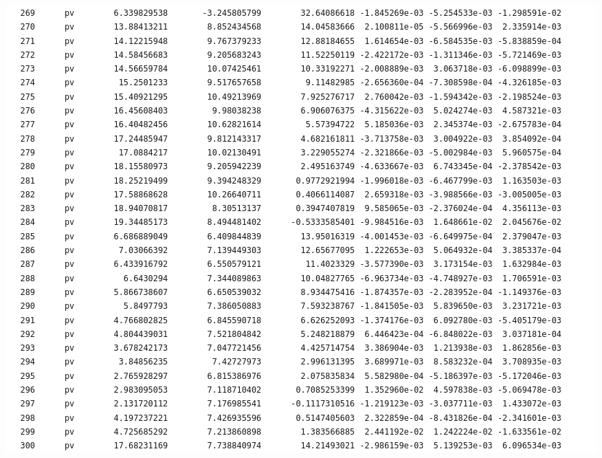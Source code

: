        269      pv        6.339829538       -3.245805799        32.64086618 -1.845269e-03 -5.254533e-03 -1.298591e-02
       270      pv        13.88413211        8.852434568        14.04583666  2.100811e-05 -5.566996e-03  2.335914e-03
       271      pv        14.12215948        9.767379233        12.88184655  1.614654e-03 -6.584535e-03 -5.838859e-04
       272      pv        14.58456683        9.205683243        11.52250119 -2.422172e-03 -1.311346e-03 -5.721469e-03
       273      pv        14.56659784        10.07425461        10.33192271 -2.008889e-03  3.063718e-03 -6.098899e-03
       274      pv         15.2501233        9.517657658         9.11482985 -2.656360e-04 -7.308598e-04 -4.326185e-03
       275      pv        15.40921295        10.49213969        7.925276717  2.760042e-03 -1.594342e-03 -2.198524e-03
       276      pv        16.45608403         9.98038238        6.906076375 -4.315622e-03  5.024274e-03  4.587321e-03
       277      pv        16.40482456        10.62821614         5.57394722  5.185036e-03  2.345374e-03 -2.675783e-04
       278      pv        17.24485947        9.812143317        4.682161811 -3.713758e-03  3.004922e-03  3.854092e-04
       279      pv         17.0884217        10.02130491        3.229055274 -2.321866e-03 -5.002984e-03  5.960575e-04
       280      pv        18.15580973        9.205942239        2.495163749 -4.633667e-03  6.743345e-04 -2.378542e-03
       281      pv        18.25219499        9.394248329       0.9772921994 -1.996018e-03 -6.467799e-03  1.163503e-03
       282      pv        17.58868628        10.26640711       0.4066114087  2.659318e-03 -3.988566e-03 -3.005005e-03
       283      pv        18.94070817         8.30513137       0.3947407819  9.585065e-03 -2.376024e-04  4.356113e-03
       284      pv        19.34485173        8.494481402      -0.5333585401 -9.984516e-03  1.648661e-02  2.045676e-02
       285      pv        6.686889049        6.409844839        13.95016319 -4.001453e-03 -6.649975e-04  2.379047e-03
       286      pv         7.03066392        7.139449303        12.65677095  1.222653e-03  5.064932e-04  3.385337e-04
       287      pv        6.433916792        6.550579121         11.4023329 -3.577390e-03  3.173154e-03  1.632984e-03
       288      pv          6.6430294        7.344089863        10.04827765 -6.963734e-03 -4.748927e-03  1.706591e-03
       289      pv        5.866738607        6.650539032        8.934475416 -1.874357e-03 -2.283952e-04 -1.149376e-03
       290      pv          5.8497793        7.386050883        7.593238767 -1.841505e-03  5.839650e-03  3.231721e-03
       291      pv        4.766802825        6.845590718        6.626252093 -1.374176e-03  6.092780e-03 -5.405179e-03
       292      pv        4.804439031        7.521804842        5.248218879  6.446423e-04 -6.848022e-03  3.037181e-04
       293      pv        3.678242173        7.047721456        4.425714754  3.386904e-03  1.213938e-03  1.862856e-03
       294      pv         3.84856235         7.42727973        2.996131395  3.689971e-03  8.583232e-04  3.708935e-03
       295      pv        2.765928297        6.815386976        2.075835834  5.582980e-04 -5.186397e-03 -5.172046e-03
       296      pv        2.983095053        7.118710402       0.7085253399  1.352960e-02  4.597838e-03 -5.069478e-03
       297      pv        2.131720112        7.176985541      -0.1117310516 -1.219123e-03 -3.037711e-03  1.433072e-03
       298      pv        4.197237221        7.426935596       0.5147405603  2.322859e-04 -8.431826e-04 -2.341601e-03
       299      pv        4.725685292        7.213860898        1.383566885  2.441192e-02  1.242224e-02 -1.633561e-02
       300      pv        17.68231169        7.738840974        14.21493021 -2.986159e-03  5.139253e-03  6.096534e-03